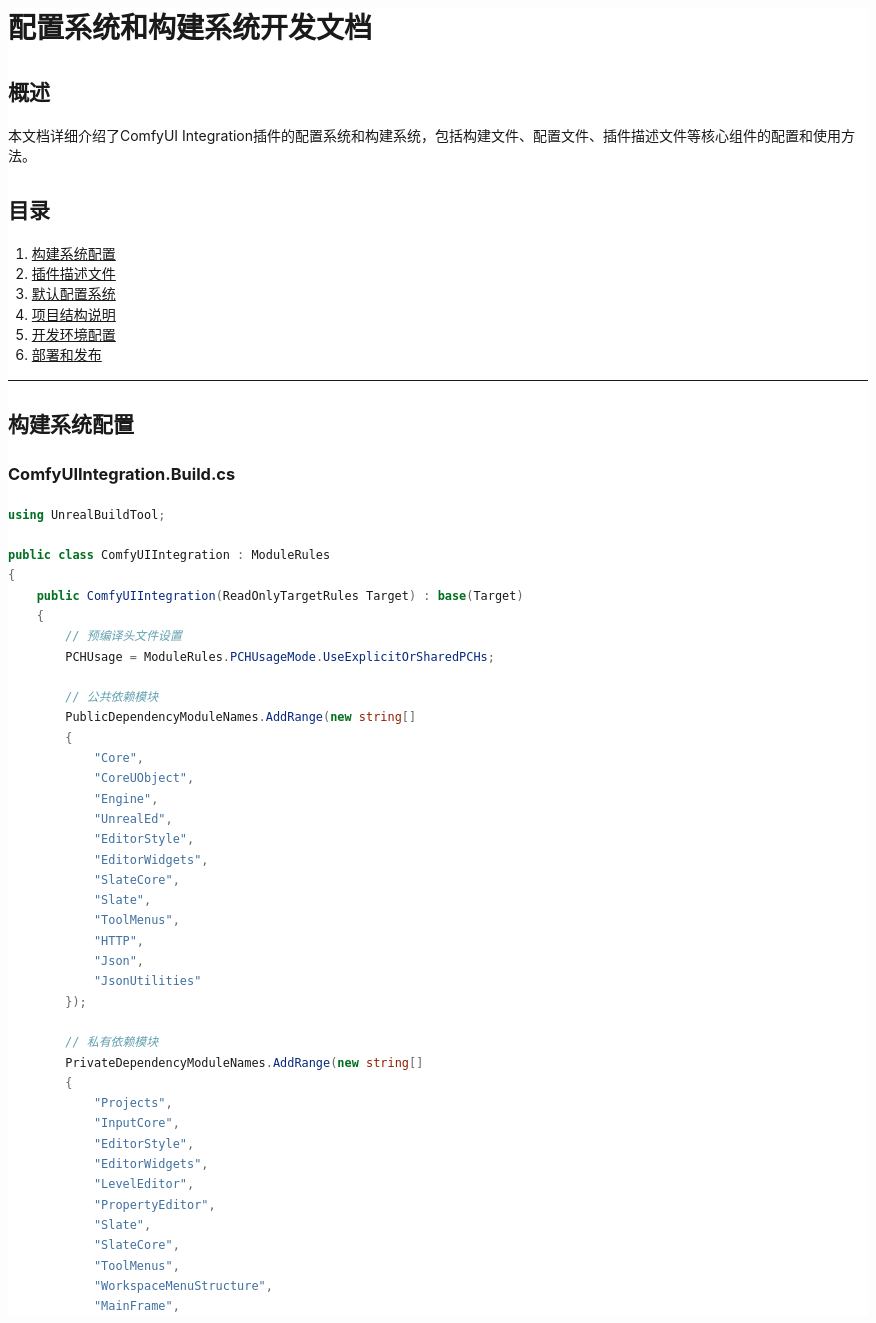 # 配置系统和构建系统开发文档

## 概述

本文档详细介绍了ComfyUI Integration插件的配置系统和构建系统，包括构建文件、配置文件、插件描述文件等核心组件的配置和使用方法。

## 目录

1. [构建系统配置](#构建系统配置)
2. [插件描述文件](#插件描述文件)
3. [默认配置系统](#默认配置系统)
4. [项目结构说明](#项目结构说明)
5. [开发环境配置](#开发环境配置)
6. [部署和发布](#部署和发布)

---

## 构建系统配置

### ComfyUIIntegration.Build.cs

```csharp
using UnrealBuildTool;

public class ComfyUIIntegration : ModuleRules
{
    public ComfyUIIntegration(ReadOnlyTargetRules Target) : base(Target)
    {
        // 预编译头文件设置
        PCHUsage = ModuleRules.PCHUsageMode.UseExplicitOrSharedPCHs;
        
        // 公共依赖模块
        PublicDependencyModuleNames.AddRange(new string[]
        {
            "Core",
            "CoreUObject",
            "Engine",
            "UnrealEd",
            "EditorStyle",
            "EditorWidgets",
            "SlateCore",
            "Slate",
            "ToolMenus",
            "HTTP",
            "Json",
            "JsonUtilities"
        });
        
        // 私有依赖模块
        PrivateDependencyModuleNames.AddRange(new string[]
        {
            "Projects",
            "InputCore",
            "EditorStyle",
            "EditorWidgets",
            "LevelEditor",
            "PropertyEditor",
            "Slate",
            "SlateCore",
            "ToolMenus",
            "WorkspaceMenuStructure",
            "MainFrame",
```